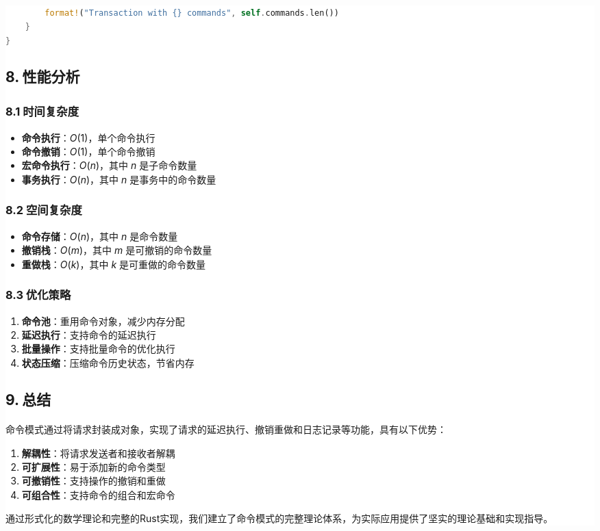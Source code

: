 ```rust
        format!("Transaction with {} commands", self.commands.len())
    }
}
```

## 8. 性能分析

### 8.1 时间复杂度

- **命令执行**：$O(1)$，单个命令执行
- **命令撤销**：$O(1)$，单个命令撤销
- **宏命令执行**：$O(n)$，其中 $n$ 是子命令数量
- **事务执行**：$O(n)$，其中 $n$ 是事务中的命令数量

### 8.2 空间复杂度

- **命令存储**：$O(n)$，其中 $n$ 是命令数量
- **撤销栈**：$O(m)$，其中 $m$ 是可撤销的命令数量
- **重做栈**：$O(k)$，其中 $k$ 是可重做的命令数量

### 8.3 优化策略

1. **命令池**：重用命令对象，减少内存分配
2. **延迟执行**：支持命令的延迟执行
3. **批量操作**：支持批量命令的优化执行
4. **状态压缩**：压缩命令历史状态，节省内存

## 9. 总结

命令模式通过将请求封装成对象，实现了请求的延迟执行、撤销重做和日志记录等功能，具有以下优势：

1. **解耦性**：将请求发送者和接收者解耦
2. **可扩展性**：易于添加新的命令类型
3. **可撤销性**：支持操作的撤销和重做
4. **可组合性**：支持命令的组合和宏命令

通过形式化的数学理论和完整的Rust实现，我们建立了命令模式的完整理论体系，为实际应用提供了坚实的理论基础和实现指导。
